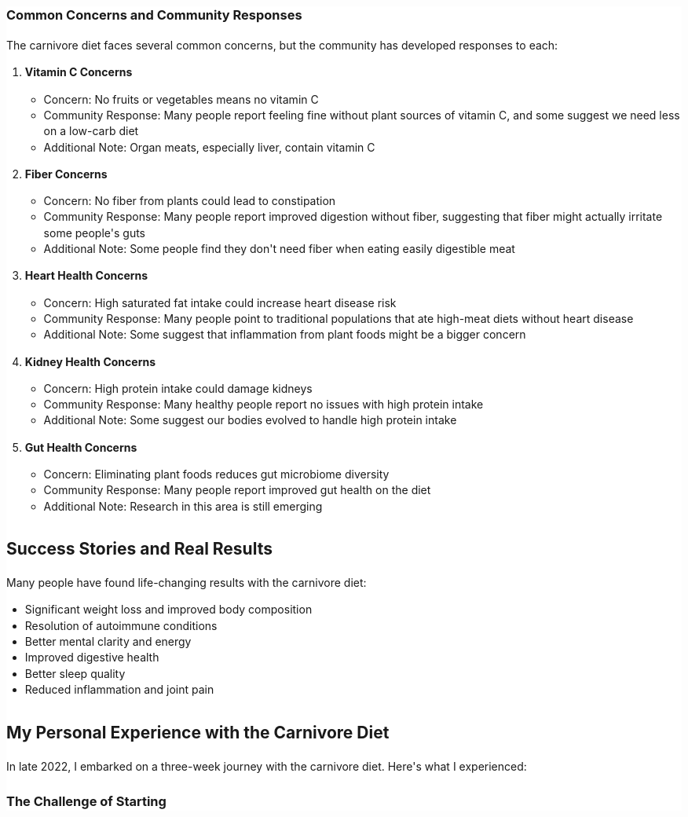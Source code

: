### Common Concerns and Community Responses

The carnivore diet faces several common concerns, but the community has developed responses to each:

1. **Vitamin C Concerns**

   - Concern: No fruits or vegetables means no vitamin C
   - Community Response: Many people report feeling fine without plant sources of vitamin C, and some suggest we need less on a low-carb diet
   - Additional Note: Organ meats, especially liver, contain vitamin C

2. **Fiber Concerns**

   - Concern: No fiber from plants could lead to constipation
   - Community Response: Many people report improved digestion without fiber, suggesting that fiber might actually irritate some people's guts
   - Additional Note: Some people find they don't need fiber when eating easily digestible meat

3. **Heart Health Concerns**

   - Concern: High saturated fat intake could increase heart disease risk
   - Community Response: Many people point to traditional populations that ate high-meat diets without heart disease
   - Additional Note: Some suggest that inflammation from plant foods might be a bigger concern

4. **Kidney Health Concerns**

   - Concern: High protein intake could damage kidneys
   - Community Response: Many healthy people report no issues with high protein intake
   - Additional Note: Some suggest our bodies evolved to handle high protein intake

5. **Gut Health Concerns**

   - Concern: Eliminating plant foods reduces gut microbiome diversity
   - Community Response: Many people report improved gut health on the diet
   - Additional Note: Research in this area is still emerging

## Success Stories and Real Results

Many people have found life-changing results with the carnivore diet:

- Significant weight loss and improved body composition
- Resolution of autoimmune conditions
- Better mental clarity and energy
- Improved digestive health
- Better sleep quality
- Reduced inflammation and joint pain

## My Personal Experience with the Carnivore Diet

In late 2022, I embarked on a three-week journey with the carnivore diet. Here's what I experienced:

### The Challenge of Starting
